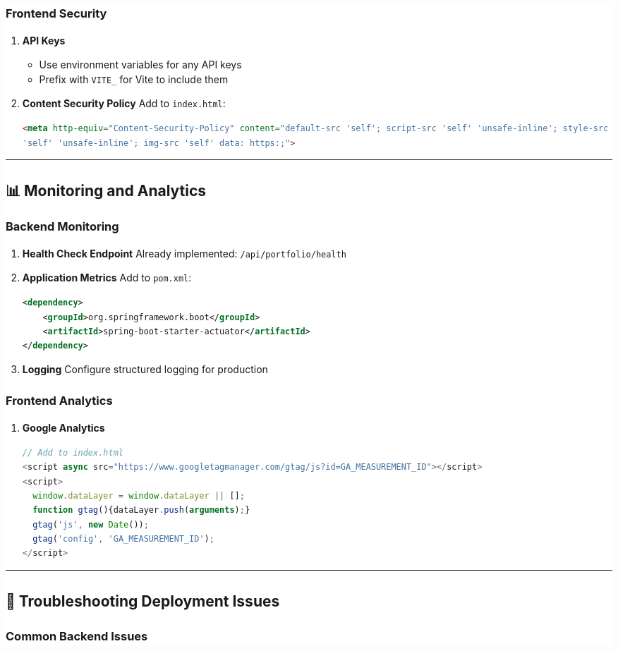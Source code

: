 ### Frontend Security

1. **API Keys**
   - Use environment variables for any API keys
   - Prefix with `VITE_` for Vite to include them

2. **Content Security Policy**
   Add to `index.html`:
   ```html
   <meta http-equiv="Content-Security-Policy" content="default-src 'self'; script-src 'self' 'unsafe-inline'; style-src 'self' 'unsafe-inline'; img-src 'self' data: https:;">
   ```

---

## 📊 Monitoring and Analytics

### Backend Monitoring

1. **Health Check Endpoint**
   Already implemented: `/api/portfolio/health`

2. **Application Metrics**
   Add to `pom.xml`:
   ```xml
   <dependency>
       <groupId>org.springframework.boot</groupId>
       <artifactId>spring-boot-starter-actuator</artifactId>
   </dependency>
   ```

3. **Logging**
   Configure structured logging for production

### Frontend Analytics

1. **Google Analytics**
   ```javascript
   // Add to index.html
   <script async src="https://www.googletagmanager.com/gtag/js?id=GA_MEASUREMENT_ID"></script>
   <script>
     window.dataLayer = window.dataLayer || [];
     function gtag(){dataLayer.push(arguments);}
     gtag('js', new Date());
     gtag('config', 'GA_MEASUREMENT_ID');
   </script>
   ```

---

## 🚨 Troubleshooting Deployment Issues

### Common Backend Issues
